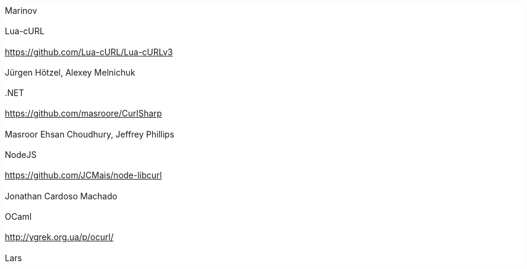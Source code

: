 Marinov</span></span></span></p></td></tr><tr class="even"><td style="text-align: left;"><p><span class="text-4505230f--TextH400-3033861f--textContentFamily-49a318e1"><span data-key="ddaf4b5f4d684fe59eb2c59dc8c268f9"><span data-offset-key="ddaf4b5f4d684fe59eb2c59dc8c268f9:0">Lua-cURL</span></span></span></p></td><td style="text-align: left;"><p><span class="text-4505230f--TextH400-3033861f--textContentFamily-49a318e1"><span data-key="d3eaa508a3314cf58b616a930e5de86a"><span data-offset-key="d3eaa508a3314cf58b616a930e5de86a:0"><span data-slate-zero-width="z">​</span></span></span><a href="https://github.com/Lua-cURL/Lua-cURLv3" class="link-a079aa82--primary-53a25e66--link-faf6c434"><span data-key="40a7ebeee75440428544f857e9905c34"><span data-offset-key="40a7ebeee75440428544f857e9905c34:0">https://github.com/Lua-cURL/Lua-cURLv3</span></span></a><span data-key="18c33c83462d405992f698f42f9a4e78"><span data-offset-key="18c33c83462d405992f698f42f9a4e78:0"><span data-slate-zero-width="z">​</span></span></span></span></p></td><td style="text-align: left;"><p><span class="text-4505230f--TextH400-3033861f--textContentFamily-49a318e1"><span data-key="d0a0c6ca674e4189a1c26d94ac8c4837"><span data-offset-key="d0a0c6ca674e4189a1c26d94ac8c4837:0">Jürgen Hötzel, Alexey Melnichuk</span></span></span></p></td></tr><tr class="odd"><td style="text-align: left;"><p><span class="text-4505230f--TextH400-3033861f--textContentFamily-49a318e1"><span data-key="6b6e5d83d75d455487c66671a046aa82"><span data-offset-key="6b6e5d83d75d455487c66671a046aa82:0">.NET</span></span></span></p></td><td style="text-align: left;"><p><span class="text-4505230f--TextH400-3033861f--textContentFamily-49a318e1"><span data-key="457291c7653049a8b146c8ffa2efd552"><span data-offset-key="457291c7653049a8b146c8ffa2efd552:0"><span data-slate-zero-width="z">​</span></span></span><a href="https://github.com/masroore/CurlSharp" class="link-a079aa82--primary-53a25e66--link-faf6c434"><span data-key="cfb2dd8dab1c4b1b938fa6461cbd106b"><span data-offset-key="cfb2dd8dab1c4b1b938fa6461cbd106b:0">https://github.com/masroore/CurlSharp</span></span></a><span data-key="6fb87de6741b4152b71f377f788541f0"><span data-offset-key="6fb87de6741b4152b71f377f788541f0:0"><span data-slate-zero-width="z">​</span></span></span></span></p></td><td style="text-align: left;"><p><span class="text-4505230f--TextH400-3033861f--textContentFamily-49a318e1"><span data-key="da776ebec17f41ae933fc308eb801de7"><span data-offset-key="da776ebec17f41ae933fc308eb801de7:0">Masroor Ehsan Choudhury, Jeffrey Phillips</span></span></span></p></td></tr><tr class="even"><td style="text-align: left;"><p><span class="text-4505230f--TextH400-3033861f--textContentFamily-49a318e1"><span data-key="f7e315be13334fa9bae82d5bb3de494c"><span data-offset-key="f7e315be13334fa9bae82d5bb3de494c:0">NodeJS</span></span></span></p></td><td style="text-align: left;"><p><span class="text-4505230f--TextH400-3033861f--textContentFamily-49a318e1"><span data-key="30b2e2b0d9844c2f9a656dd7209ca4cc"><span data-offset-key="30b2e2b0d9844c2f9a656dd7209ca4cc:0"><span data-slate-zero-width="z">​</span></span></span><a href="https://github.com/JCMais/node-libcurl" class="link-a079aa82--primary-53a25e66--link-faf6c434"><span data-key="91cdf69b78ef4c18a40e3ec7a142b452"><span data-offset-key="91cdf69b78ef4c18a40e3ec7a142b452:0">https://github.com/JCMais/node-libcurl</span></span></a><span data-key="d7b75d12e9724ab083d66e1e9d4b1094"><span data-offset-key="d7b75d12e9724ab083d66e1e9d4b1094:0"><span data-slate-zero-width="z">​</span></span></span></span></p></td><td style="text-align: left;"><p><span class="text-4505230f--TextH400-3033861f--textContentFamily-49a318e1"><span data-key="18e75753a5324b67ac01420d7e6f01ba"><span data-offset-key="18e75753a5324b67ac01420d7e6f01ba:0">Jonathan Cardoso Machado</span></span></span></p></td></tr><tr class="odd"><td style="text-align: left;"><p><span class="text-4505230f--TextH400-3033861f--textContentFamily-49a318e1"><span data-key="e446b419298b4c4bb2e504a698589c31"><span data-offset-key="e446b419298b4c4bb2e504a698589c31:0">OCaml</span></span></span></p></td><td style="text-align: left;"><p><span class="text-4505230f--TextH400-3033861f--textContentFamily-49a318e1"><span data-key="8cf7f0143d7b4e11b1194ce9e16b73b4"><span data-offset-key="8cf7f0143d7b4e11b1194ce9e16b73b4:0"><span data-slate-zero-width="z">​</span></span></span><a href="http://ygrek.org.ua/p/ocurl/" class="link-a079aa82--primary-53a25e66--link-faf6c434"><span data-key="cb0f3807da62475d83a85fa57eabddaa"><span data-offset-key="cb0f3807da62475d83a85fa57eabddaa:0">http://ygrek.org.ua/p/ocurl/</span></span></a><span data-key="d952d7ba1a33451981d4d00cd68b40d4"><span data-offset-key="d952d7ba1a33451981d4d00cd68b40d4:0"><span data-slate-zero-width="z">​</span></span></span></span></p></td><td style="text-align: left;"><p><span class="text-4505230f--TextH400-3033861f--textContentFamily-49a318e1"><span data-key="f6bcb17ea87244528edae2aa61d03867"><span data-offset-key="f6bcb17ea87244528edae2aa61d03867:0">Lars